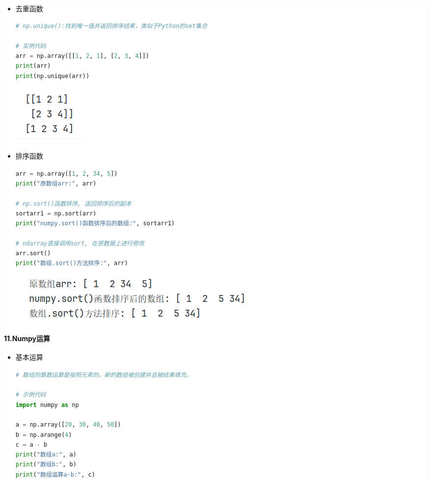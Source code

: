 * 去重函数

  ```python
  # np.unique():找到唯一值并返回排序结果，类似于Python的set集合
  
  # 实例代码
  arr = np.array([[1, 2, 1], [2, 3, 4]])
  print(arr)
  print(np.unique(arr))
  ```

  ![1713464617558](assets/1713464617558.png)

* 排序函数

  ```python
  arr = np.array([1, 2, 34, 5])
  print("原数组arr:", arr)
  
  # np.sort()函数排序, 返回排序后的副本
  sortarr1 = np.sort(arr)
  print("numpy.sort()函数排序后的数组:", sortarr1)
  
  # ndarray直接调用sort, 在原数据上进行修改
  arr.sort()
  print("数组.sort()方法排序:", arr)
  ```

  ![1713464726218](assets/1713464726218.png)



#### 11.Numpy运算

* 基本运算

  ```python
  # 数组的算数运算是按照元素的。新的数组被创建并且被结果填充。
  
  # 示例代码
  import numpy as np
  
  a = np.array([20, 30, 40, 50])
  b = np.arange(4)
  c = a - b
  print("数组a:", a)
  print("数组b:", b)
  print("数组运算a-b:", c)
  ```
